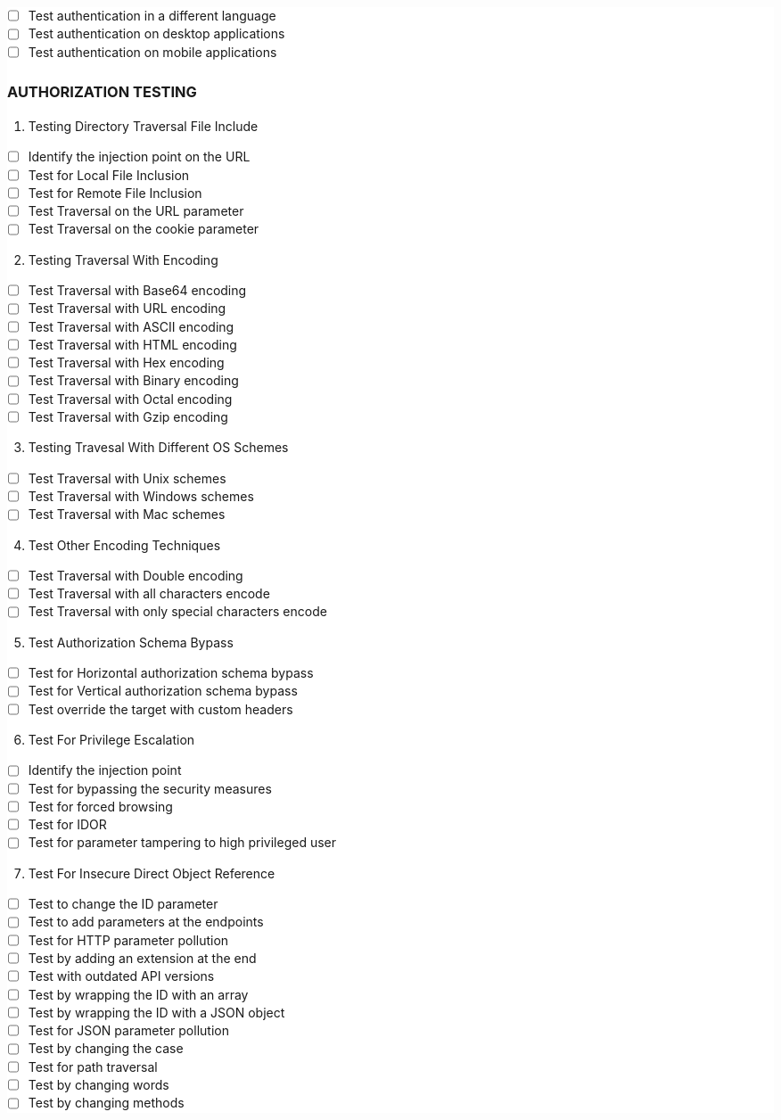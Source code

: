 - [ ] Test authentication in a different language
- [ ] Test authentication on desktop applications
- [ ] Test authentication on mobile applications

### AUTHORIZATION TESTING
1. Testing Directory Traversal File Include
- [ ] Identify the injection point on the URL
- [ ] Test for Local File Inclusion
- [ ] Test for Remote File Inclusion
- [ ] Test Traversal on the URL parameter
- [ ] Test Traversal on the cookie parameter
2. Testing Traversal With Encoding
- [ ] Test Traversal with Base64 encoding
- [ ] Test Traversal with URL encoding
- [ ] Test Traversal with ASCII encoding
- [ ] Test Traversal with HTML encoding
- [ ] Test Traversal with Hex encoding
- [ ] Test Traversal with Binary encoding
- [ ] Test Traversal with Octal encoding
- [ ] Test Traversal with Gzip encoding
3. Testing Travesal With Different OS Schemes
- [ ] Test Traversal with Unix schemes
- [ ] Test Traversal with Windows schemes
- [ ] Test Traversal with Mac schemes
4. Test Other Encoding Techniques
- [ ] Test Traversal with Double encoding
- [ ] Test Traversal with all characters encode
- [ ] Test Traversal with only special characters encode
5. Test Authorization Schema Bypass
- [ ] Test for Horizontal authorization schema bypass
- [ ] Test for Vertical authorization schema bypass
- [ ] Test override the target with custom headers
6. Test For Privilege Escalation
- [ ] Identify the injection point
- [ ] Test for bypassing the security measures
- [ ] Test for forced browsing
- [ ] Test for IDOR
- [ ] Test for parameter tampering to high privileged user
7. Test For Insecure Direct Object Reference
- [ ] Test to change the ID parameter
- [ ] Test to add parameters at the endpoints
- [ ] Test for HTTP parameter pollution
- [ ] Test by adding an extension at the end
- [ ] Test with outdated API versions
- [ ] Test by wrapping the ID with an array
- [ ] Test by wrapping the ID with a JSON object
- [ ] Test for JSON parameter pollution
- [ ] Test by changing the case
- [ ] Test for path traversal
- [ ] Test by changing words
- [ ] Test by changing methods
